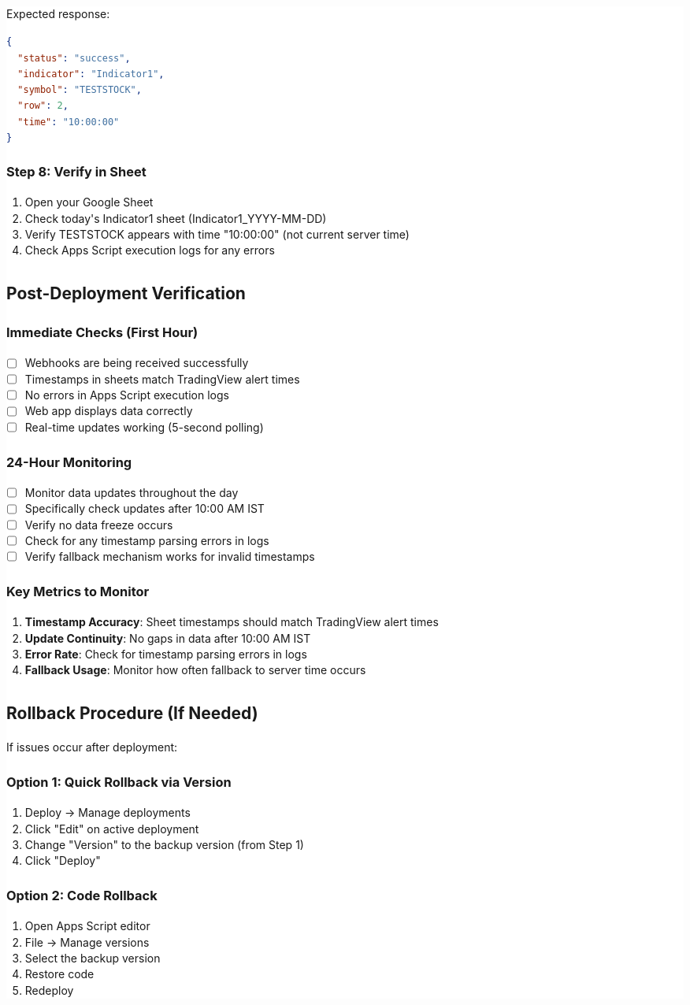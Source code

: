 Expected response:
```json
{
  "status": "success",
  "indicator": "Indicator1",
  "symbol": "TESTSTOCK",
  "row": 2,
  "time": "10:00:00"
}
```

### Step 8: Verify in Sheet
1. Open your Google Sheet
2. Check today's Indicator1 sheet (Indicator1_YYYY-MM-DD)
3. Verify TESTSTOCK appears with time "10:00:00" (not current server time)
4. Check Apps Script execution logs for any errors

## Post-Deployment Verification

### Immediate Checks (First Hour)
- [ ] Webhooks are being received successfully
- [ ] Timestamps in sheets match TradingView alert times
- [ ] No errors in Apps Script execution logs
- [ ] Web app displays data correctly
- [ ] Real-time updates working (5-second polling)

### 24-Hour Monitoring
- [ ] Monitor data updates throughout the day
- [ ] Specifically check updates after 10:00 AM IST
- [ ] Verify no data freeze occurs
- [ ] Check for any timestamp parsing errors in logs
- [ ] Verify fallback mechanism works for invalid timestamps

### Key Metrics to Monitor
1. **Timestamp Accuracy**: Sheet timestamps should match TradingView alert times
2. **Update Continuity**: No gaps in data after 10:00 AM IST
3. **Error Rate**: Check for timestamp parsing errors in logs
4. **Fallback Usage**: Monitor how often fallback to server time occurs

## Rollback Procedure (If Needed)

If issues occur after deployment:

### Option 1: Quick Rollback via Version
1. Deploy → Manage deployments
2. Click "Edit" on active deployment
3. Change "Version" to the backup version (from Step 1)
4. Click "Deploy"

### Option 2: Code Rollback
1. Open Apps Script editor
2. File → Manage versions
3. Select the backup version
4. Restore code
5. Redeploy
